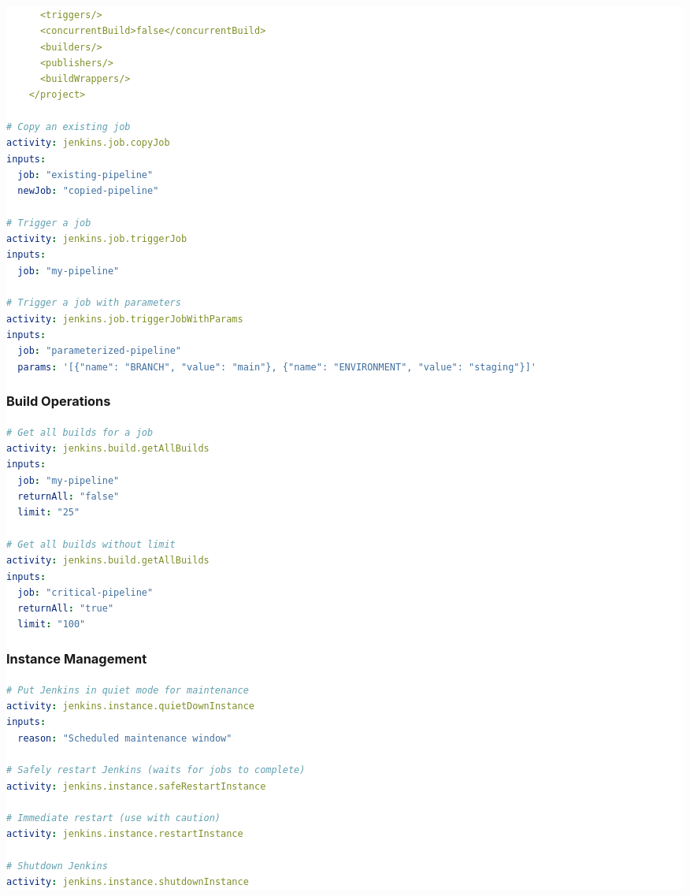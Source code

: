 ```yaml
      <triggers/>
      <concurrentBuild>false</concurrentBuild>
      <builders/>
      <publishers/>
      <buildWrappers/>
    </project>

# Copy an existing job
activity: jenkins.job.copyJob
inputs:
  job: "existing-pipeline"
  newJob: "copied-pipeline"

# Trigger a job
activity: jenkins.job.triggerJob
inputs:
  job: "my-pipeline"

# Trigger a job with parameters
activity: jenkins.job.triggerJobWithParams
inputs:
  job: "parameterized-pipeline"
  params: '[{"name": "BRANCH", "value": "main"}, {"name": "ENVIRONMENT", "value": "staging"}]'
```

### Build Operations

```yaml
# Get all builds for a job
activity: jenkins.build.getAllBuilds
inputs:
  job: "my-pipeline"
  returnAll: "false"
  limit: "25"

# Get all builds without limit
activity: jenkins.build.getAllBuilds
inputs:
  job: "critical-pipeline"
  returnAll: "true"
  limit: "100"
```

### Instance Management

```yaml
# Put Jenkins in quiet mode for maintenance
activity: jenkins.instance.quietDownInstance
inputs:
  reason: "Scheduled maintenance window"

# Safely restart Jenkins (waits for jobs to complete)
activity: jenkins.instance.safeRestartInstance

# Immediate restart (use with caution)
activity: jenkins.instance.restartInstance

# Shutdown Jenkins
activity: jenkins.instance.shutdownInstance
```
